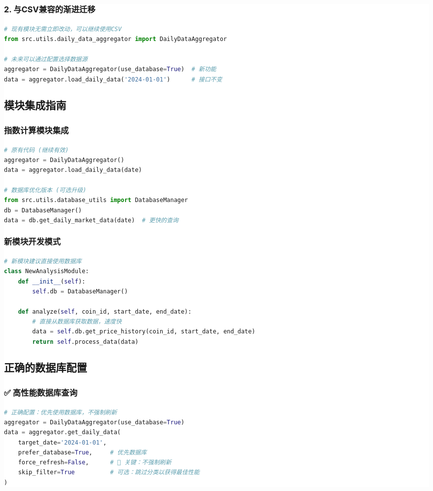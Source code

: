 ### 2. 与CSV兼容的渐进迁移

```python
# 现有模块无需立即改动，可以继续使用CSV
from src.utils.daily_data_aggregator import DailyDataAggregator

# 未来可以通过配置选择数据源
aggregator = DailyDataAggregator(use_database=True)  # 新功能
data = aggregator.load_daily_data('2024-01-01')      # 接口不变
```

## 模块集成指南

### 指数计算模块集成

```python
# 原有代码 (继续有效)
aggregator = DailyDataAggregator()
data = aggregator.load_daily_data(date)

# 数据库优化版本 (可选升级)
from src.utils.database_utils import DatabaseManager
db = DatabaseManager()
data = db.get_daily_market_data(date)  # 更快的查询
```

### 新模块开发模式

```python
# 新模块建议直接使用数据库
class NewAnalysisModule:
    def __init__(self):
        self.db = DatabaseManager()
    
    def analyze(self, coin_id, start_date, end_date):
        # 直接从数据库获取数据，速度快
        data = self.db.get_price_history(coin_id, start_date, end_date)
        return self.process_data(data)
```

## 正确的数据库配置

### ✅ 高性能数据库查询

```python
# 正确配置：优先使用数据库，不强制刷新
aggregator = DailyDataAggregator(use_database=True)
data = aggregator.get_daily_data(
    target_date='2024-01-01',
    prefer_database=True,     # 优先数据库
    force_refresh=False,      # 🚀 关键：不强制刷新
    skip_filter=True          # 可选：跳过分类以获得最佳性能
)
```
